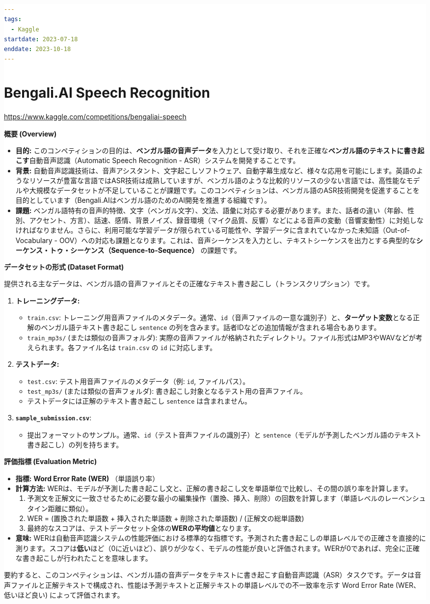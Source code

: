 ```yaml
---
tags:
  - Kaggle
startdate: 2023-07-18
enddate: 2023-10-18
---
```

# Bengali.AI Speech Recognition
https://www.kaggle.com/competitions/bengaliai-speech

**概要 (Overview)**

- **目的:** このコンペティションの目的は、**ベンガル語の音声データ**を入力として受け取り、それを正確な**ベンガル語のテキストに書き起こす**自動音声認識（Automatic Speech Recognition - ASR）システムを開発することです。
- **背景:** 自動音声認識技術は、音声アシスタント、文字起こしソフトウェア、自動字幕生成など、様々な応用を可能にします。英語のようなリソースが豊富な言語ではASR技術は成熟していますが、ベンガル語のような比較的リソースの少ない言語では、高性能なモデルや大規模なデータセットが不足していることが課題です。このコンペティションは、ベンガル語のASR技術開発を促進することを目的としています（Bengali.AIはベンガル語のためのAI開発を推進する組織です）。
- **課題:** ベンガル語特有の音声的特徴、文字（ベンガル文字）、文法、語彙に対応する必要があります。また、話者の違い（年齢、性別、アクセント、方言）、話速、感情、背景ノイズ、録音環境（マイク品質、反響）などによる音声の変動（音響変動性）に対処しなければなりません。さらに、利用可能な学習データが限られている可能性や、学習データに含まれていなかった未知語（Out-of-Vocabulary - OOV）への対応も課題となります。これは、音声シーケンスを入力とし、テキストシーケンスを出力とする典型的な**シーケンス・トゥ・シーケンス（Sequence-to-Sequence）** の課題です。

**データセットの形式 (Dataset Format)**

提供される主なデータは、ベンガル語の音声ファイルとその正確なテキスト書き起こし（トランスクリプション）です。

1. **トレーニングデータ:**
    
    - `train.csv`: トレーニング用音声ファイルのメタデータ。通常、`id`（音声ファイルの一意な識別子）と、**ターゲット変数**となる正解のベンガル語テキスト書き起こし `sentence` の列を含みます。話者IDなどの追加情報が含まれる場合もあります。
    - `train_mp3s/` (または類似の音声フォルダ): 実際の音声ファイルが格納されたディレクトリ。ファイル形式はMP3やWAVなどが考えられます。各ファイル名は `train.csv` の `id` に対応します。
2. **テストデータ:**
    
    - `test.csv`: テスト用音声ファイルのメタデータ（例: `id`, ファイルパス）。
    - `test_mp3s/` (または類似の音声フォルダ): 書き起こし対象となるテスト用の音声ファイル。
    - テストデータには正解のテキスト書き起こし `sentence` は含まれません。
3. **`sample_submission.csv`**:
    
    - 提出フォーマットのサンプル。通常、`id`（テスト音声ファイルの識別子）と `sentence`（モデルが予測したベンガル語のテキスト書き起こし）の列を持ちます。

**評価指標 (Evaluation Metric)**

- **指標:** **Word Error Rate (WER)** （単語誤り率）
- **計算方法:** WERは、モデルが予測した書き起こし文と、正解の書き起こし文を単語単位で比較し、その間の誤り率を計算します。
    1. 予測文を正解文に一致させるために必要な最小の編集操作（置換、挿入、削除）の回数を計算します（単語レベルのレーベンシュタイン距離に類似）。
    2. WER = (置換された単語数 + 挿入された単語数 + 削除された単語数) / (正解文の総単語数)
    3. 最終的なスコアは、テストデータセット全体の**WERの平均値**となります。
- **意味:** WERは自動音声認識システムの性能評価における標準的な指標です。予測された書き起こしの単語レベルでの正確さを直接的に測ります。スコアは**低い**ほど（0に近いほど）、誤りが少なく、モデルの性能が良いと評価されます。WERが0であれば、完全に正確な書き起こしが行われたことを意味します。

要約すると、このコンペティションは、ベンガル語の音声データをテキストに書き起こす自動音声認識（ASR）タスクです。データは音声ファイルと正解テキストで構成され、性能は予測テキストと正解テキストの単語レベルでの不一致率を示す Word Error Rate (WER、低いほど良い) によって評価されます。
